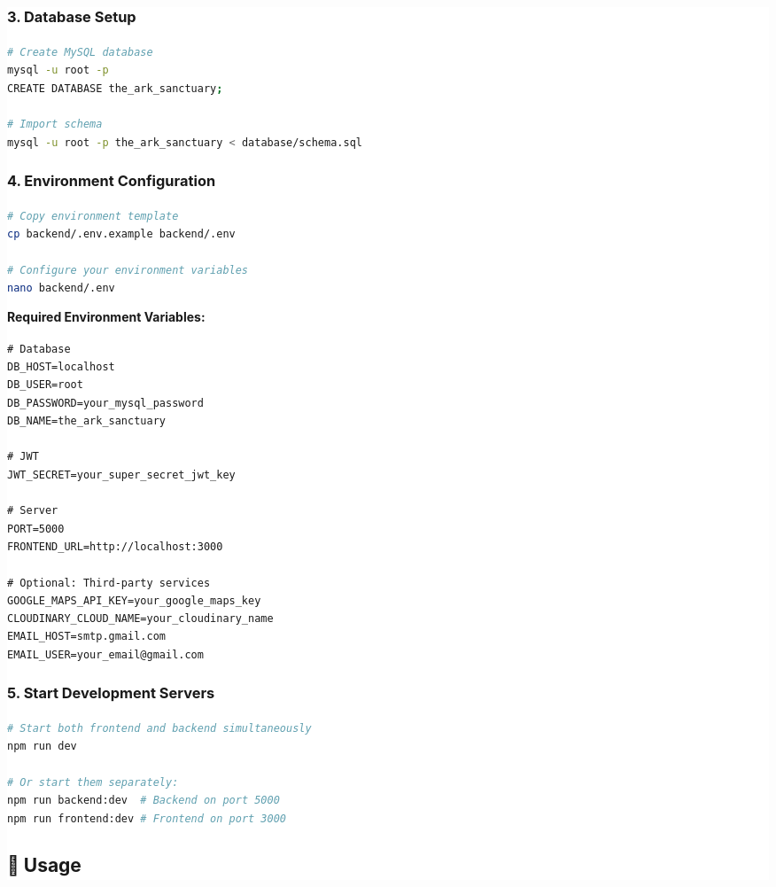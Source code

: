 ### 3. Database Setup
```bash
# Create MySQL database
mysql -u root -p
CREATE DATABASE the_ark_sanctuary;

# Import schema
mysql -u root -p the_ark_sanctuary < database/schema.sql
```

### 4. Environment Configuration
```bash
# Copy environment template
cp backend/.env.example backend/.env

# Configure your environment variables
nano backend/.env
```

**Required Environment Variables:**
```env
# Database
DB_HOST=localhost
DB_USER=root
DB_PASSWORD=your_mysql_password
DB_NAME=the_ark_sanctuary

# JWT
JWT_SECRET=your_super_secret_jwt_key

# Server
PORT=5000
FRONTEND_URL=http://localhost:3000

# Optional: Third-party services
GOOGLE_MAPS_API_KEY=your_google_maps_key
CLOUDINARY_CLOUD_NAME=your_cloudinary_name
EMAIL_HOST=smtp.gmail.com
EMAIL_USER=your_email@gmail.com
```

### 5. Start Development Servers
```bash
# Start both frontend and backend simultaneously
npm run dev

# Or start them separately:
npm run backend:dev  # Backend on port 5000
npm run frontend:dev # Frontend on port 3000
```

## 📱 Usage
